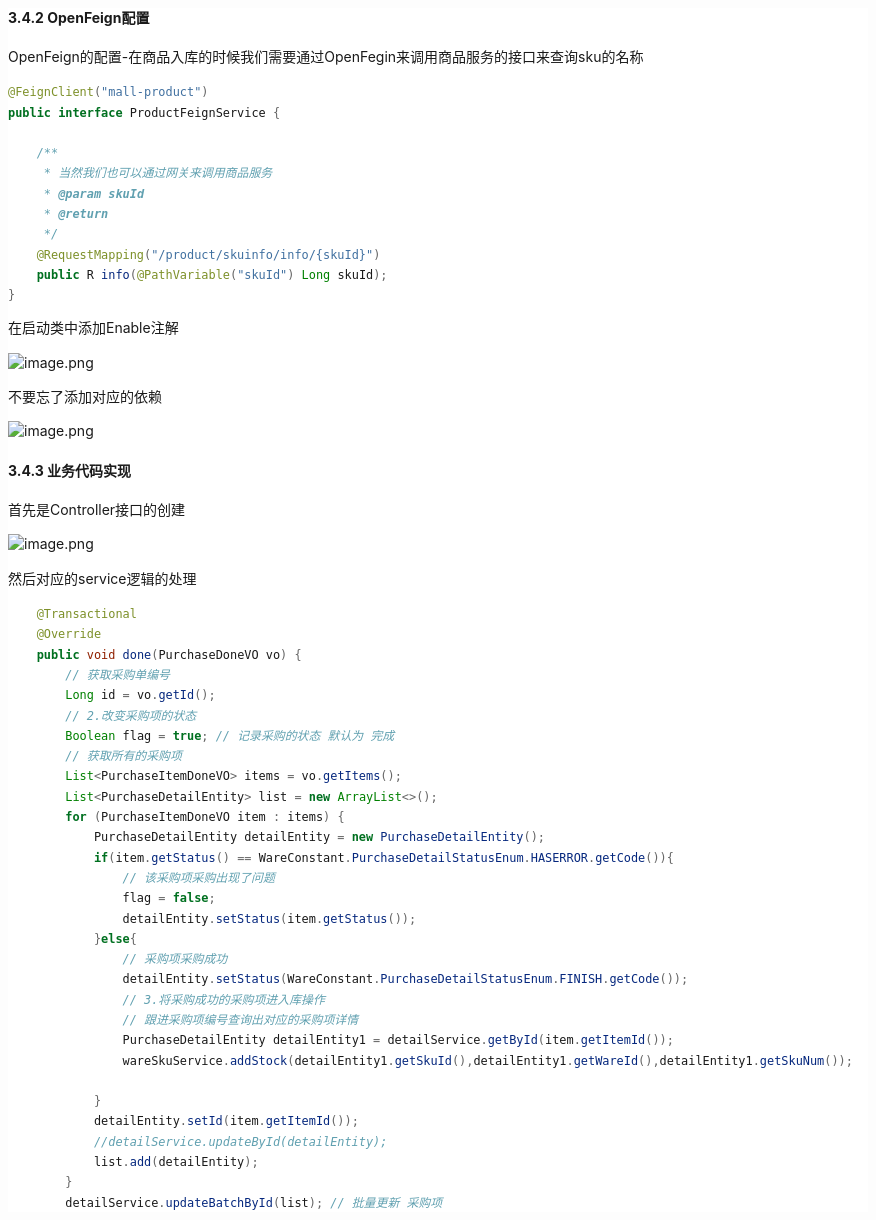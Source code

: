 #### 3.4.2 OpenFeign配置

OpenFeign的配置-在商品入库的时候我们需要通过OpenFegin来调用商品服务的接口来查询sku的名称

```java
@FeignClient("mall-product")
public interface ProductFeignService {

    /**
     * 当然我们也可以通过网关来调用商品服务
     * @param skuId
     * @return
     */
    @RequestMapping("/product/skuinfo/info/{skuId}")
    public R info(@PathVariable("skuId") Long skuId);
}
```

在启动类中添加Enable注解

![image.png](https://fynotefile.oss-cn-zhangjiakou.aliyuncs.com/fynote/1462/1644300085000/da6abdc337384f469fdad88cca9a2d54.png)

不要忘了添加对应的依赖

![image.png](https://fynotefile.oss-cn-zhangjiakou.aliyuncs.com/fynote/1462/1644300085000/d95804e5d5044713bb8ab356c94bc4f3.png)

#### 3.4.3 业务代码实现

首先是Controller接口的创建

![image.png](https://fynotefile.oss-cn-zhangjiakou.aliyuncs.com/fynote/1462/1644300085000/4e96f2f0e3b34368a9b15850fa594488.png)

然后对应的service逻辑的处理

```java
    @Transactional
    @Override
    public void done(PurchaseDoneVO vo) {
        // 获取采购单编号
        Long id = vo.getId();
        // 2.改变采购项的状态
        Boolean flag = true; // 记录采购的状态 默认为 完成
        // 获取所有的采购项
        List<PurchaseItemDoneVO> items = vo.getItems();
        List<PurchaseDetailEntity> list = new ArrayList<>();
        for (PurchaseItemDoneVO item : items) {
            PurchaseDetailEntity detailEntity = new PurchaseDetailEntity();
            if(item.getStatus() == WareConstant.PurchaseDetailStatusEnum.HASERROR.getCode()){
                // 该采购项采购出现了问题
                flag = false;
                detailEntity.setStatus(item.getStatus());
            }else{
                // 采购项采购成功
                detailEntity.setStatus(WareConstant.PurchaseDetailStatusEnum.FINISH.getCode());
                // 3.将采购成功的采购项进入库操作
                // 跟进采购项编号查询出对应的采购项详情
                PurchaseDetailEntity detailEntity1 = detailService.getById(item.getItemId());
                wareSkuService.addStock(detailEntity1.getSkuId(),detailEntity1.getWareId(),detailEntity1.getSkuNum());

            }
            detailEntity.setId(item.getItemId());
            //detailService.updateById(detailEntity);
            list.add(detailEntity);
        }
        detailService.updateBatchById(list); // 批量更新 采购项
```